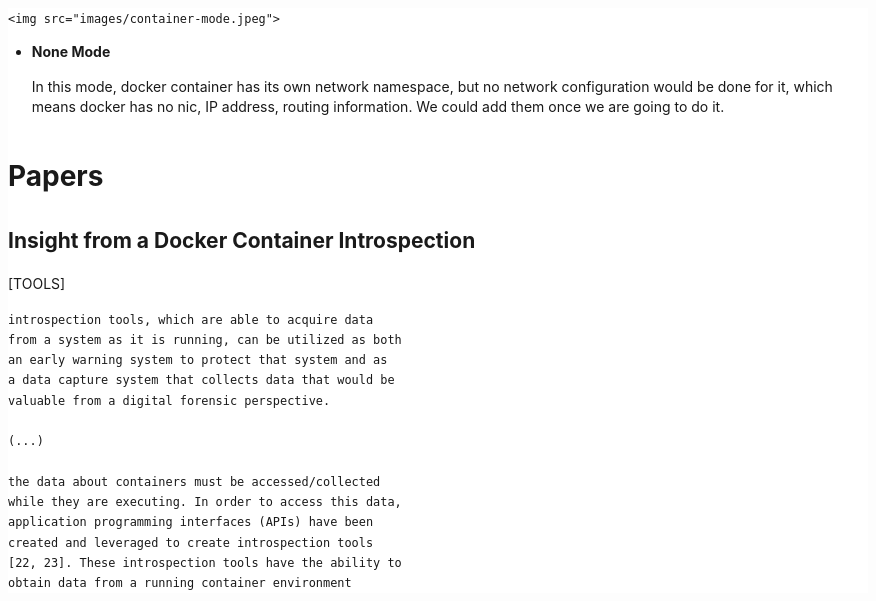     <img src="images/container-mode.jpeg">

* **None Mode**

    In this mode, docker container has its own network namespace, but no network configuration would be done for it, which means docker has no nic, IP address, routing information. We could add them once we are going to do it.

# Papers

## Insight from a Docker Container Introspection 

[TOOLS]
```
introspection tools, which are able to acquire data
from a system as it is running, can be utilized as both
an early warning system to protect that system and as
a data capture system that collects data that would be
valuable from a digital forensic perspective.

(...)

the data about containers must be accessed/collected
while they are executing. In order to access this data,
application programming interfaces (APIs) have been
created and leveraged to create introspection tools
[22, 23]. These introspection tools have the ability to
obtain data from a running container environment
```